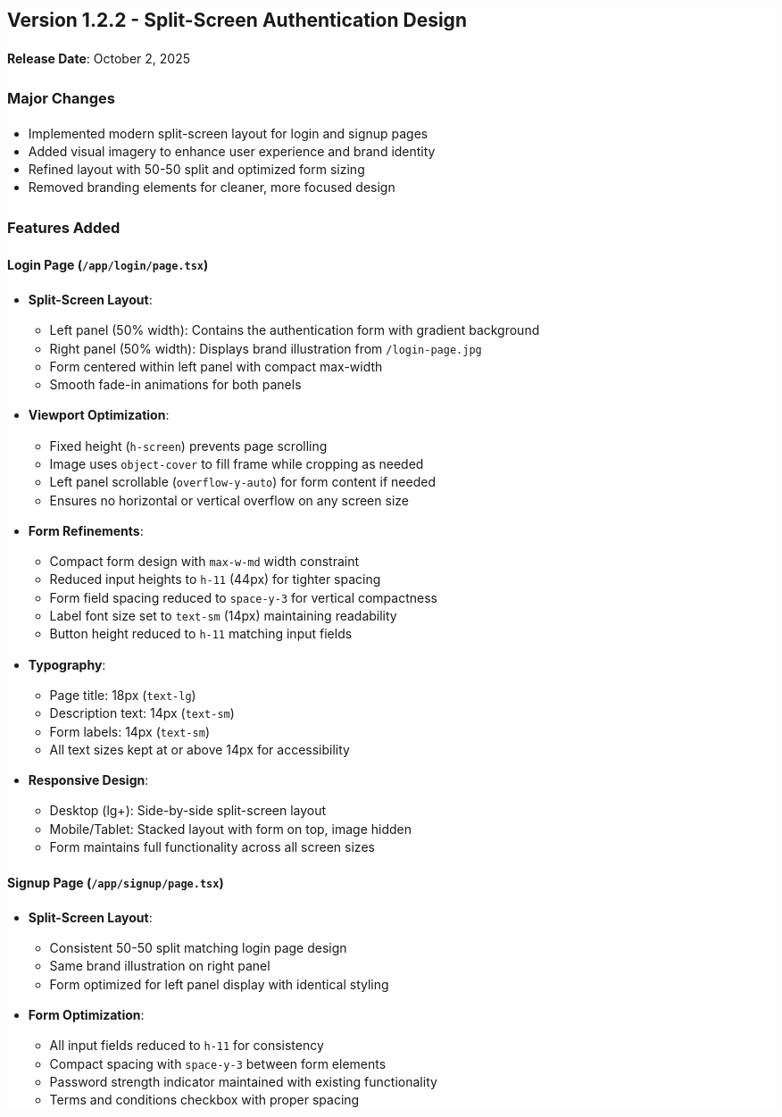 ## Version 1.2.2 - Split-Screen Authentication Design
**Release Date**: October 2, 2025

### Major Changes
- Implemented modern split-screen layout for login and signup pages
- Added visual imagery to enhance user experience and brand identity
- Refined layout with 50-50 split and optimized form sizing
- Removed branding elements for cleaner, more focused design

### Features Added

#### Login Page (`/app/login/page.tsx`)
- **Split-Screen Layout**:
  - Left panel (50% width): Contains the authentication form with gradient background
  - Right panel (50% width): Displays brand illustration from `/login-page.jpg`
  - Form centered within left panel with compact max-width
  - Smooth fade-in animations for both panels
  
- **Viewport Optimization**:
  - Fixed height (`h-screen`) prevents page scrolling
  - Image uses `object-cover` to fill frame while cropping as needed
  - Left panel scrollable (`overflow-y-auto`) for form content if needed
  - Ensures no horizontal or vertical overflow on any screen size
  
- **Form Refinements**:
  - Compact form design with `max-w-md` width constraint
  - Reduced input heights to `h-11` (44px) for tighter spacing
  - Form field spacing reduced to `space-y-3` for vertical compactness
  - Label font size set to `text-sm` (14px) maintaining readability
  - Button height reduced to `h-11` matching input fields

- **Typography**:
  - Page title: 18px (`text-lg`)
  - Description text: 14px (`text-sm`)
  - Form labels: 14px (`text-sm`)
  - All text sizes kept at or above 14px for accessibility
  
- **Responsive Design**:
  - Desktop (lg+): Side-by-side split-screen layout
  - Mobile/Tablet: Stacked layout with form on top, image hidden
  - Form maintains full functionality across all screen sizes

#### Signup Page (`/app/signup/page.tsx`)
- **Split-Screen Layout**:
  - Consistent 50-50 split matching login page design
  - Same brand illustration on right panel
  - Form optimized for left panel display with identical styling
  
- **Form Optimization**:
  - All input fields reduced to `h-11` for consistency
  - Compact spacing with `space-y-3` between form elements
  - Password strength indicator maintained with existing functionality
  - Terms and conditions checkbox with proper spacing
  